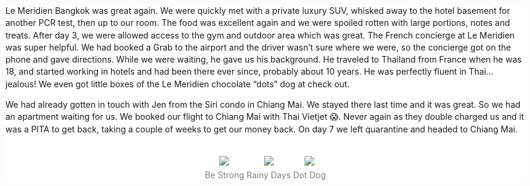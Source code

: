 Le Meridien Bangkok was great again. We were quickly met with a private luxury SUV, whisked away to the hotel basement for another PCR test, then up to our room. The food was excellent again and we were spoiled rotten with large portions, notes and treats. After day 3, we were allowed access to the gym and outdoor area which was great. The French concierge at Le Meridien was super helpful. We had booked a Grab to the airport and the driver wasn’t sure where we were, so the concierge got on the phone and gave directions. While we were waiting, he gave us his background. He traveled to Thailand from France when he was 18, and started working in hotels and had been there ever since, probably about 10 years. He was perfectly fluent in Thai… jealous! We even got little boxes of the Le Meridien chocolate “dots” dog at check out. 

We had already gotten in touch with Jen from the Siri condo in Chiang Mai.  We stayed there last time and it was great.  So we had an apartment waiting for us. We booked our flight to Chiang Mai with Thai Vietjet :scream:.  Never again as they double charged us and it was a PITA to get back, taking a couple of weeks to get our money back.  On day 7 we left quarantine and headed to Chiang Mai. 

</br>
<div style="text-align: center">
<a style="display:inline-block;text-decoration:none;color: grey;" href="https://photos.google.com/share/AF1QipNYbC29RpE2wc2mSBaTgPwDFS8B0IUngqrFdFgOHO_13lLAt4qYOw_yqnbzHRW-6Q/photo/AF1QipOeu7YAwUjYTo2KbfoYG5ojU4OS2mVoDdx9tZBV?key=c3dZNWg2ZjI2Uk1yQXN6N0JYTWdaRFRxXzlmRU53" target="_blank"><img loading="lazy" src="https://lh3.googleusercontent.com/pw/AM-JKLX0m6jm9wp4cQOoTVxNEta5znI1Ieo7WGsegn2GjT8y_qHIjeo2Fi-9J6Q9qw8bixVy7sIwAJ4so51XJ8LGyMpAemnX-SWS0U1qfCes7tSVbukHI8qxgs5yDzwZS7oSB3q5GAG7TDRmQq1n4t1HW8Zfig=w732-h975-no?authuser=0" width="200" /><div>Be Strong</div></a> 
<a style="display:inline-block;text-decoration:none;color: grey;" href="https://photos.google.com/share/AF1QipNYbC29RpE2wc2mSBaTgPwDFS8B0IUngqrFdFgOHO_13lLAt4qYOw_yqnbzHRW-6Q/photo/AF1QipOccorrPQKbuJkYItSXEm-0VEz6fskGP0G3qezC?key=c3dZNWg2ZjI2Uk1yQXN6N0JYTWdaRFRxXzlmRU53" target="_blank"><img loading="lazy" src="https://lh3.googleusercontent.com/pw/AM-JKLUjW8IWpg925yipl2CrwlEf3yYJiZlQ94Skvxvy2EFlJmGGxappGgx8mQoLTENGJNHgYKA4g9mNzT_mX425VoHO6_oee5iZB8woKjpGhxaEWxpl06IjOHW7ls5YDoppybcdMY2eKuNDrW3W-K6diZqs5w=w1300-h975-no?authuser=0" width="350" /><div>Rainy Days</div></a> 
<a style="display:inline-block;text-decoration:none;color: grey;" href="https://photos.google.com/share/AF1QipNYbC29RpE2wc2mSBaTgPwDFS8B0IUngqrFdFgOHO_13lLAt4qYOw_yqnbzHRW-6Q/photo/AF1QipM6yQqFX69t_unyploW1WxGyrGVfOZgcBCkIcT_?key=c3dZNWg2ZjI2Uk1yQXN6N0JYTWdaRFRxXzlmRU53" target="_blank"><img loading="lazy" src="https://lh3.googleusercontent.com/pw/AM-JKLVl8knXmMsN6EvMDCH2OrBHAwTmvtdTiBF1Z61TnTCK_8dxT2WGMjx1lYyloTGx8HLqNXkVy3I01P8jG9EN-K4Y9phawVfanAd6O6JZChoqv-AO6r0_Zfkv-nrYZrcbXS77flmqOdQabHNsEdc1VWPbzA=w732-h975-no?authuser=0" width="200" /><div>Dot Dog</div></a> 
</div>






